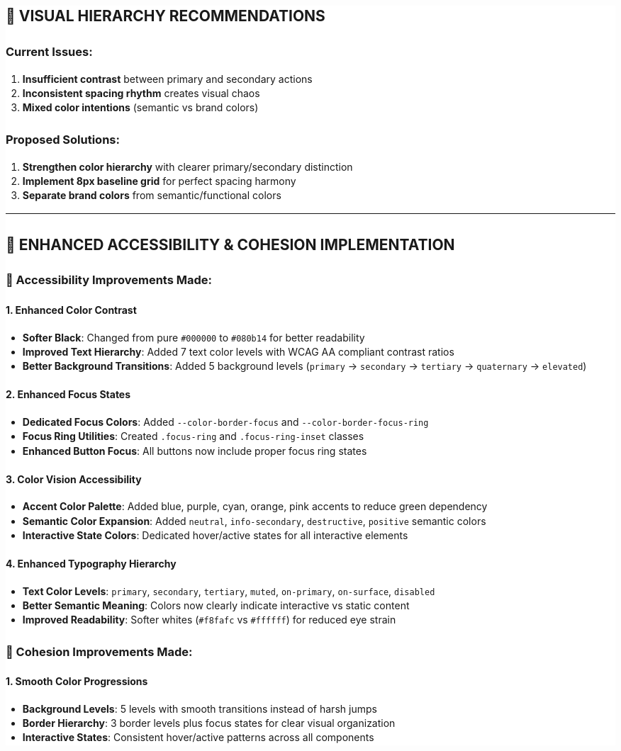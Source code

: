 
## 🎨 **VISUAL HIERARCHY RECOMMENDATIONS**

### **Current Issues**:
1. **Insufficient contrast** between primary and secondary actions
2. **Inconsistent spacing rhythm** creates visual chaos  
3. **Mixed color intentions** (semantic vs brand colors)

### **Proposed Solutions**:
1. **Strengthen color hierarchy** with clearer primary/secondary distinction
2. **Implement 8px baseline grid** for perfect spacing harmony
3. **Separate brand colors** from semantic/functional colors

---

## 🎨 **ENHANCED ACCESSIBILITY & COHESION IMPLEMENTATION**

### **🔧 Accessibility Improvements Made:**

#### **1. Enhanced Color Contrast**
- **Softer Black**: Changed from pure `#000000` to `#080b14` for better readability
- **Improved Text Hierarchy**: Added 7 text color levels with WCAG AA compliant contrast ratios
- **Better Background Transitions**: Added 5 background levels (`primary` → `secondary` → `tertiary` → `quaternary` → `elevated`)

#### **2. Enhanced Focus States**
- **Dedicated Focus Colors**: Added `--color-border-focus` and `--color-border-focus-ring`
- **Focus Ring Utilities**: Created `.focus-ring` and `.focus-ring-inset` classes
- **Enhanced Button Focus**: All buttons now include proper focus ring states

#### **3. Color Vision Accessibility**
- **Accent Color Palette**: Added blue, purple, cyan, orange, pink accents to reduce green dependency
- **Semantic Color Expansion**: Added `neutral`, `info-secondary`, `destructive`, `positive` semantic colors
- **Interactive State Colors**: Dedicated hover/active states for all interactive elements

#### **4. Enhanced Typography Hierarchy**
- **Text Color Levels**: `primary`, `secondary`, `tertiary`, `muted`, `on-primary`, `on-surface`, `disabled`
- **Better Semantic Meaning**: Colors now clearly indicate interactive vs static content
- **Improved Readability**: Softer whites (`#f8fafc` vs `#ffffff`) for reduced eye strain

### **🎯 Cohesion Improvements Made:**

#### **1. Smooth Color Progressions**
- **Background Levels**: 5 levels with smooth transitions instead of harsh jumps
- **Border Hierarchy**: 3 border levels plus focus states for clear visual organization
- **Interactive States**: Consistent hover/active patterns across all components
